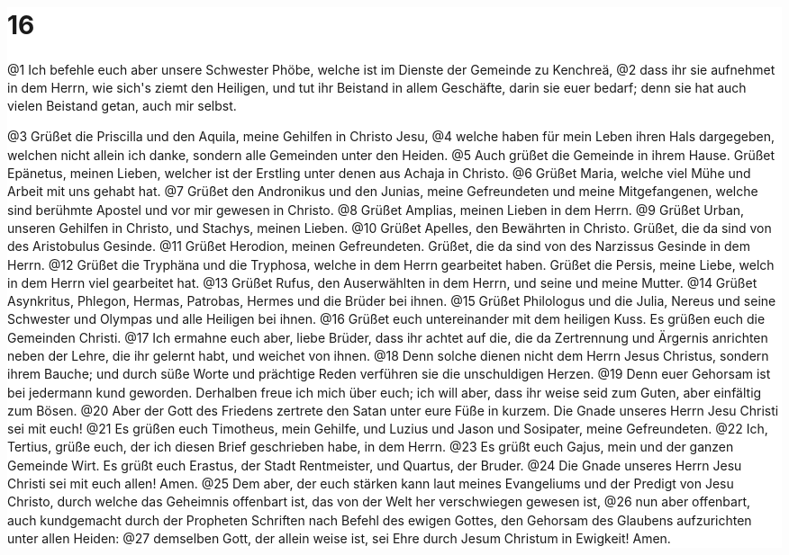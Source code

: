 # 16
@1 Ich befehle euch aber unsere Schwester Phöbe, welche ist im Dienste der Gemeinde zu Kenchreä, @2 dass ihr sie aufnehmet in dem Herrn, wie sich's ziemt den Heiligen, und tut ihr Beistand in allem Geschäfte, darin sie euer bedarf; denn sie hat auch vielen Beistand getan, auch mir selbst. 

@3 Grüßet die Priscilla und den Aquila, meine Gehilfen in Christo Jesu, @4 welche haben für mein Leben ihren Hals dargegeben, welchen nicht allein ich danke, sondern alle Gemeinden unter den Heiden. @5 Auch grüßet die Gemeinde in ihrem Hause. Grüßet Epänetus, meinen Lieben, welcher ist der Erstling unter denen aus Achaja in Christo. @6 Grüßet Maria, welche viel Mühe und Arbeit mit uns gehabt hat. @7 Grüßet den Andronikus und den Junias, meine Gefreundeten und meine Mitgefangenen, welche sind berühmte Apostel und vor mir gewesen in Christo. @8 Grüßet Amplias, meinen Lieben in dem Herrn. @9 Grüßet Urban, unseren Gehilfen in Christo, und Stachys, meinen Lieben. @10 Grüßet Apelles, den Bewährten in Christo. Grüßet, die da sind von des Aristobulus Gesinde. @11 Grüßet Herodion, meinen Gefreundeten. Grüßet, die da sind von des Narzissus Gesinde in dem Herrn. @12 Grüßet die Tryphäna und die Tryphosa, welche in dem Herrn gearbeitet haben. Grüßet die Persis, meine Liebe, welch in dem Herrn viel gearbeitet hat. @13 Grüßet Rufus, den Auserwählten in dem Herrn, und seine und meine Mutter. @14 Grüßet Asynkritus, Phlegon, Hermas, Patrobas, Hermes und die Brüder bei ihnen. @15 Grüßet Philologus und die Julia, Nereus und seine Schwester und Olympas und alle Heiligen bei ihnen. @16 Grüßet euch untereinander mit dem heiligen Kuss. Es grüßen euch die Gemeinden Christi. @17 Ich ermahne euch aber, liebe Brüder, dass ihr achtet auf die, die da Zertrennung und Ärgernis anrichten neben der Lehre, die ihr gelernt habt, und weichet von ihnen. @18 Denn solche dienen nicht dem Herrn Jesus Christus, sondern ihrem Bauche; und durch süße Worte und prächtige Reden verführen sie die unschuldigen Herzen. @19 Denn euer Gehorsam ist bei jedermann kund geworden. Derhalben freue ich mich über euch; ich will aber, dass ihr weise seid zum Guten, aber einfältig zum Bösen. @20 Aber der Gott des Friedens zertrete den Satan unter eure Füße in kurzem. Die Gnade unseres Herrn Jesu Christi sei mit euch! @21 Es grüßen euch Timotheus, mein Gehilfe, und Luzius und Jason und Sosipater, meine Gefreundeten. @22 Ich, Tertius, grüße euch, der ich diesen Brief geschrieben habe, in dem Herrn. @23 Es grüßt euch Gajus, mein und der ganzen Gemeinde Wirt. Es grüßt euch Erastus, der Stadt Rentmeister, und Quartus, der Bruder. @24 Die Gnade unseres Herrn Jesu Christi sei mit euch allen! Amen. @25 Dem aber, der euch stärken kann laut meines Evangeliums und der Predigt von Jesu Christo, durch welche das Geheimnis offenbart ist, das von der Welt her verschwiegen gewesen ist, @26 nun aber offenbart, auch kundgemacht durch der Propheten Schriften nach Befehl des ewigen Gottes, den Gehorsam des Glaubens aufzurichten unter allen Heiden: @27 demselben Gott, der allein weise ist, sei Ehre durch Jesum Christum in Ewigkeit! Amen.